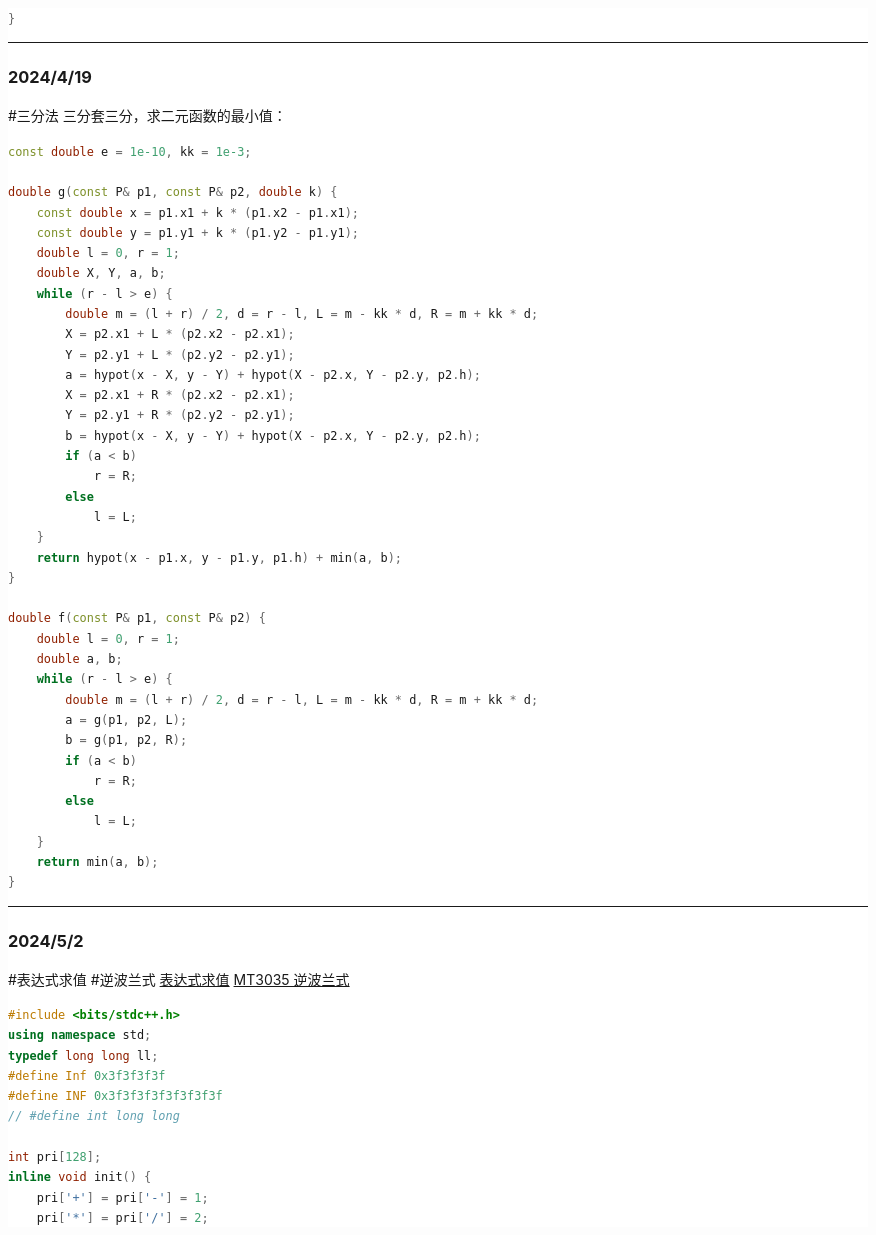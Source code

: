 ```cpp
}
```
***
### 2024/4/19
#三分法
三分套三分，求二元函数的最小值：
```cpp
const double e = 1e-10, kk = 1e-3;

double g(const P& p1, const P& p2, double k) {
    const double x = p1.x1 + k * (p1.x2 - p1.x1);
    const double y = p1.y1 + k * (p1.y2 - p1.y1);
    double l = 0, r = 1;
    double X, Y, a, b;
    while (r - l > e) {
        double m = (l + r) / 2, d = r - l, L = m - kk * d, R = m + kk * d;
        X = p2.x1 + L * (p2.x2 - p2.x1);
        Y = p2.y1 + L * (p2.y2 - p2.y1);
        a = hypot(x - X, y - Y) + hypot(X - p2.x, Y - p2.y, p2.h);
        X = p2.x1 + R * (p2.x2 - p2.x1);
        Y = p2.y1 + R * (p2.y2 - p2.y1);
        b = hypot(x - X, y - Y) + hypot(X - p2.x, Y - p2.y, p2.h);
        if (a < b)
            r = R;
        else
            l = L;
    }
    return hypot(x - p1.x, y - p1.y, p1.h) + min(a, b);
}

double f(const P& p1, const P& p2) {
    double l = 0, r = 1;
    double a, b;
    while (r - l > e) {
        double m = (l + r) / 2, d = r - l, L = m - kk * d, R = m + kk * d;
        a = g(p1, p2, L);
        b = g(p1, p2, R);
        if (a < b)
            r = R;
        else
            l = L;
    }
    return min(a, b);
}
```
***
### 2024/5/2
#表达式求值 #逆波兰式
[表达式求值](https://oi-wiki.org/misc/expression/)
[MT3035 逆波兰式](https://www.matiji.net/exam/brushquestion/35/3846/4C6668FEB8CFD6520DE73B365B31D1A4)
```cpp
#include <bits/stdc++.h>
using namespace std;
typedef long long ll;
#define Inf 0x3f3f3f3f
#define INF 0x3f3f3f3f3f3f3f3f
// #define int long long

int pri[128];
inline void init() {
    pri['+'] = pri['-'] = 1;
    pri['*'] = pri['/'] = 2;
```
